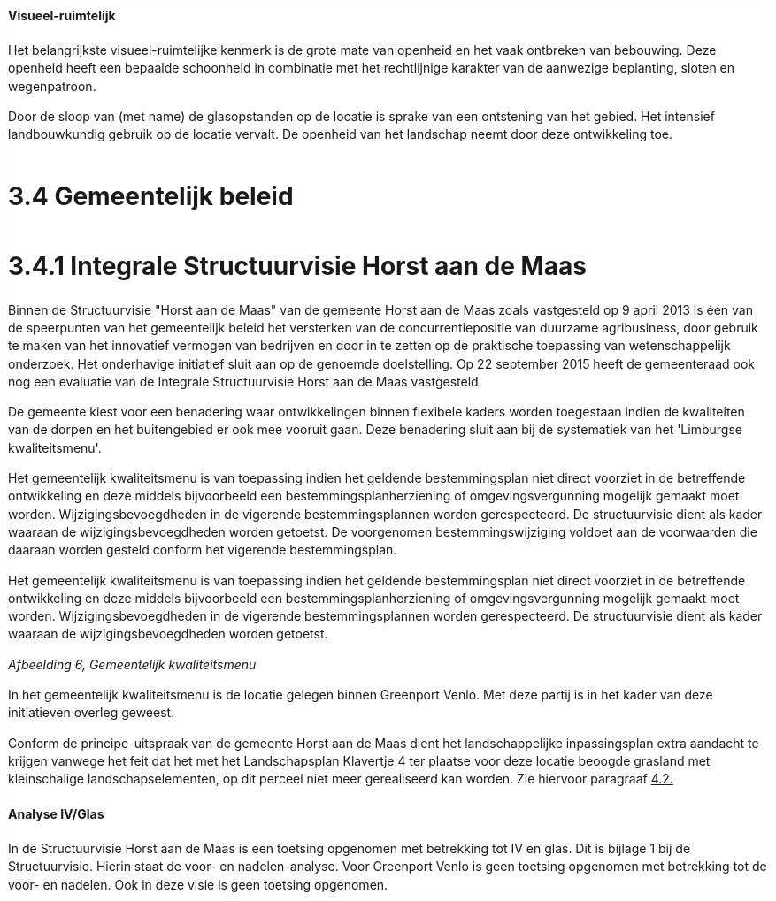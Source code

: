 #### **Visueel-ruimtelijk**

Het belangrijkste visueel-ruimtelijke kenmerk is de grote mate van openheid en het vaak ontbreken van bebouwing. Deze openheid heeft een bepaalde schoonheid in combinatie met het rechtlijnige karakter van de aanwezige beplanting, sloten en wegenpatroon.

Door de sloop van (met name) de glasopstanden op de locatie is sprake van een ontstening van het gebied. Het intensief landbouwkundig gebruik op de locatie vervalt. De openheid van het landschap neemt door deze ontwikkeling toe.

# **3.4 Gemeentelijk beleid**

# **3.4.1 Integrale Structuurvisie Horst aan de Maas**

Binnen de Structuurvisie "Horst aan de Maas" van de gemeente Horst aan de Maas zoals vastgesteld op 9 april 2013 is één van de speerpunten van het gemeentelijk beleid het versterken van de concurrentiepositie van duurzame agribusiness, door gebruik te maken van het innovatief vermogen van bedrijven en door in te zetten op de praktische toepassing van wetenschappelijk onderzoek. Het onderhavige initiatief sluit aan op de genoemde doelstelling. Op 22 september 2015 heeft de gemeenteraad ook nog een evaluatie van de Integrale Structuurvisie Horst aan de Maas vastgesteld.

De gemeente kiest voor een benadering waar ontwikkelingen binnen flexibele kaders worden toegestaan indien de kwaliteiten van de dorpen en het buitengebied er ook mee vooruit gaan. Deze benadering sluit aan bij de systematiek van het 'Limburgse kwaliteitsmenu'.

Het gemeentelijk kwaliteitsmenu is van toepassing indien het geldende bestemmingsplan niet direct voorziet in de betreffende ontwikkeling en deze middels bijvoorbeeld een bestemmingsplanherziening of omgevingsvergunning mogelijk gemaakt moet worden. Wijzigingsbevoegdheden in de vigerende bestemmingsplannen worden gerespecteerd. De structuurvisie dient als kader waaraan de wijzigingsbevoegdheden worden getoetst. De voorgenomen bestemmingswijziging voldoet aan de voorwaarden die daaraan worden gesteld conform het vigerende bestemmingsplan.

Het gemeentelijk kwaliteitsmenu is van toepassing indien het geldende bestemmingsplan niet direct voorziet in de betreffende ontwikkeling en deze middels bijvoorbeeld een bestemmingsplanherziening of omgevingsvergunning mogelijk gemaakt moet worden. Wijzigingsbevoegdheden in de vigerende bestemmingsplannen worden gerespecteerd. De structuurvisie dient als kader waaraan de wijzigingsbevoegdheden worden getoetst.

*Afbeelding 6, Gemeentelijk kwaliteitsmenu*

In het gemeentelijk kwaliteitsmenu is de locatie gelegen binnen Greenport Venlo. Met deze partij is in het kader van deze initiatieven overleg geweest.

Conform de principe-uitspraak van de gemeente Horst aan de Maas dient het landschappelijke inpassingsplan extra aandacht te krijgen vanwege het feit dat het met het Landschapsplan Klavertje 4 ter plaatse voor deze locatie beoogde grasland met kleinschalige landschapselementen, op dit perceel niet meer gerealiseerd kan worden. Zie hiervoor paragraaf [4.2.](#page-29-0)

#### **Analyse IV/Glas**

In de Structuurvisie Horst aan de Maas is een toetsing opgenomen met betrekking tot IV en glas. Dit is bijlage 1 bij de Structuurvisie. Hierin staat de voor- en nadelen-analyse. Voor Greenport Venlo is geen toetsing opgenomen met betrekking tot de voor- en nadelen. Ook in deze visie is geen toetsing opgenomen.
